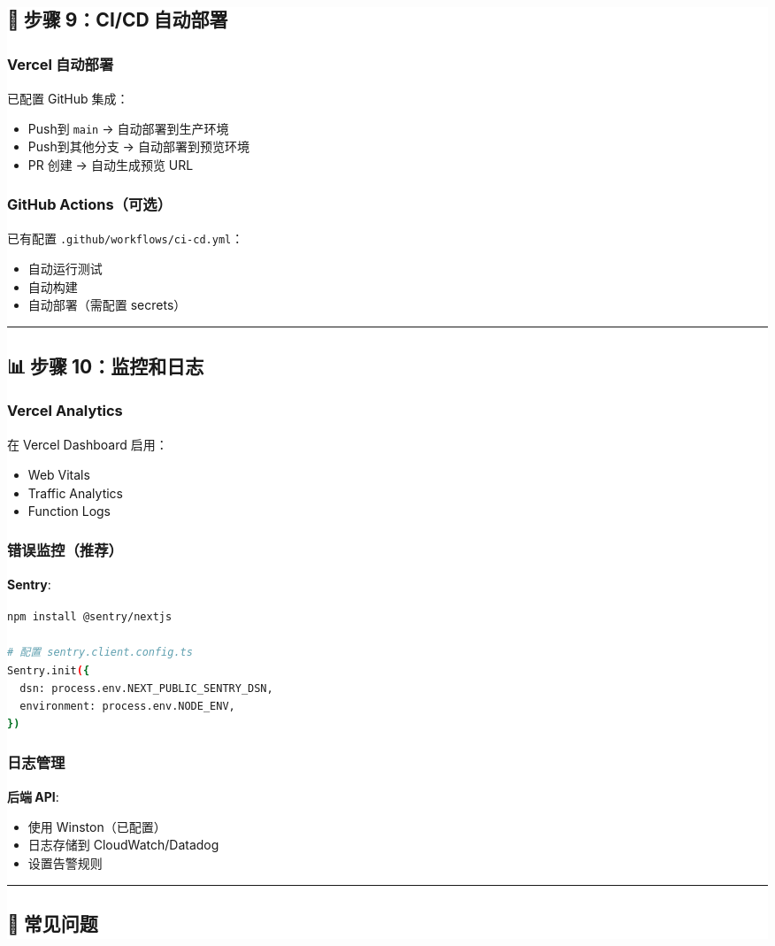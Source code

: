 ## 🔄 步骤 9：CI/CD 自动部署

### Vercel 自动部署

已配置 GitHub 集成：
- Push到 `main` → 自动部署到生产环境
- Push到其他分支 → 自动部署到预览环境
- PR 创建 → 自动生成预览 URL

### GitHub Actions（可选）

已有配置 `.github/workflows/ci-cd.yml`：
- 自动运行测试
- 自动构建
- 自动部署（需配置 secrets）

---

## 📊 步骤 10：监控和日志

### Vercel Analytics

在 Vercel Dashboard 启用：
- Web Vitals
- Traffic Analytics
- Function Logs

### 错误监控（推荐）

**Sentry**:
```bash
npm install @sentry/nextjs

# 配置 sentry.client.config.ts
Sentry.init({
  dsn: process.env.NEXT_PUBLIC_SENTRY_DSN,
  environment: process.env.NODE_ENV,
})
```

### 日志管理

**后端 API**:
- 使用 Winston（已配置）
- 日志存储到 CloudWatch/Datadog
- 设置告警规则

---

## 🚨 常见问题
